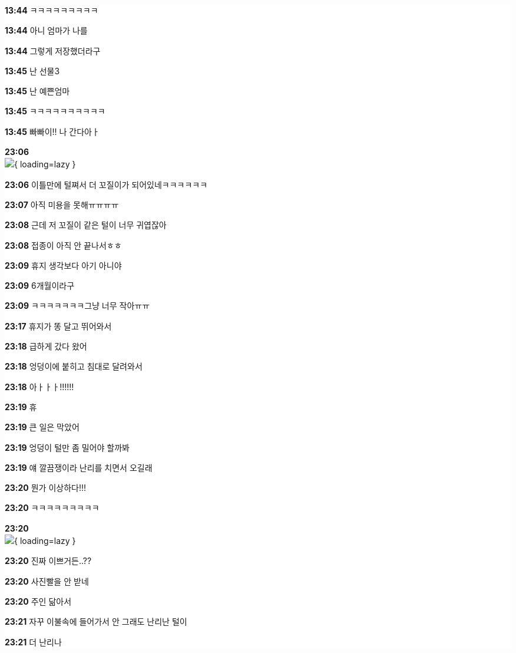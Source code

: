 **13:44** ㅋㅋㅋㅋㅋㅋㅋㅋㅋ

**13:44** 아니 엄마가 나를

**13:44** 그렇게 저장했더라구

**13:45** 난 선물3

**13:45** 난 예쁜엄마

**13:45** ㅋㅋㅋㅋㅋㅋㅋㅋㅋㅋ

**13:45** 빠빠이!! 나 간다아ㅏ

**23:06**<br>
![](/media/chaeyoung/weverse__20241201200144.jpg){ loading=lazy }

**23:06** 이틀만에 털쪄서 더 꼬질이가 되어있네ㅋㅋㅋㅋㅋㅋ

**23:07** 아직 미용을 못해ㅠㅠㅠㅠ

**23:08** 근데 저 꼬질이 같은 털이 너무 귀엽잖아

**23:08** 접종이 아직 안 끝나서ㅎㅎ

**23:09** 휴지 생각보다 아기 아니야

**23:09** 6개월이라구

**23:09** ㅋㅋㅋㅋㅋㅋㅋ그냥 너무 작아ㅠㅠ

**23:17** 휴지가 똥 달고 뛰어와서

**23:18** 급하게 갔다 왔어

**23:18** 엉덩이에 붙히고 침대로 달려와서

**23:18** 아ㅏㅏㅏ!!!!!!

**23:19** 휴

**23:19** 큰 일은 막았어

**23:19** 엉덩이 털만 좀 밀어야 할까봐

**23:19** 얘 깔끔쟁이라 난리를 치면서 오길래

**23:20** 뭔가 이상하다!!!

**23:20** ㅋㅋㅋㅋㅋㅋㅋㅋㅋ

**23:20**<br>
![](/media/chaeyoung/weverse__20241201200145.jpg){ loading=lazy }

**23:20** 진짜 이쁘거든..??

**23:20** 사진빨을 안 받네

**23:20** 주인 닮아서

**23:21** 자꾸 이불속에 들어가서 안 그래도 난리난 털이

**23:21** 더 난리나
